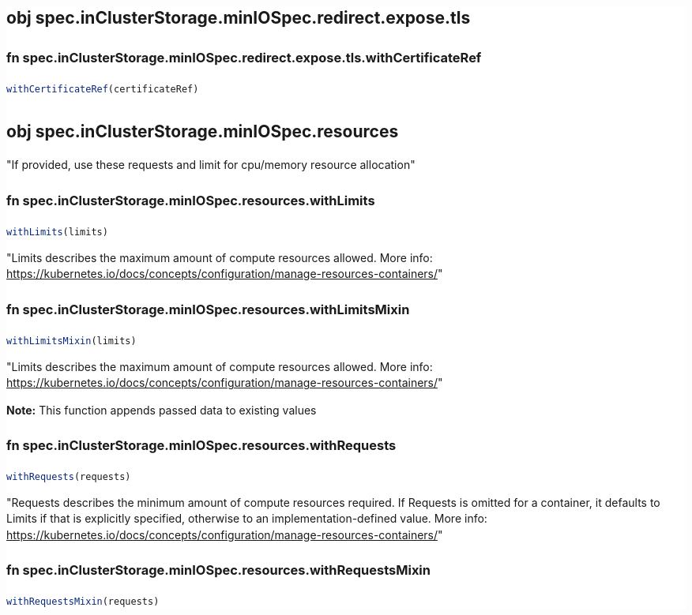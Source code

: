 

## obj spec.inClusterStorage.minIOSpec.redirect.expose.tls



### fn spec.inClusterStorage.minIOSpec.redirect.expose.tls.withCertificateRef

```ts
withCertificateRef(certificateRef)
```



## obj spec.inClusterStorage.minIOSpec.resources

"If provided, use these requests and limit for cpu/memory resource allocation"

### fn spec.inClusterStorage.minIOSpec.resources.withLimits

```ts
withLimits(limits)
```

"Limits describes the maximum amount of compute resources allowed. More info: https://kubernetes.io/docs/concepts/configuration/manage-resources-containers/"

### fn spec.inClusterStorage.minIOSpec.resources.withLimitsMixin

```ts
withLimitsMixin(limits)
```

"Limits describes the maximum amount of compute resources allowed. More info: https://kubernetes.io/docs/concepts/configuration/manage-resources-containers/"

**Note:** This function appends passed data to existing values

### fn spec.inClusterStorage.minIOSpec.resources.withRequests

```ts
withRequests(requests)
```

"Requests describes the minimum amount of compute resources required. If Requests is omitted for a container, it defaults to Limits if that is explicitly specified, otherwise to an implementation-defined value. More info: https://kubernetes.io/docs/concepts/configuration/manage-resources-containers/"

### fn spec.inClusterStorage.minIOSpec.resources.withRequestsMixin

```ts
withRequestsMixin(requests)
```
